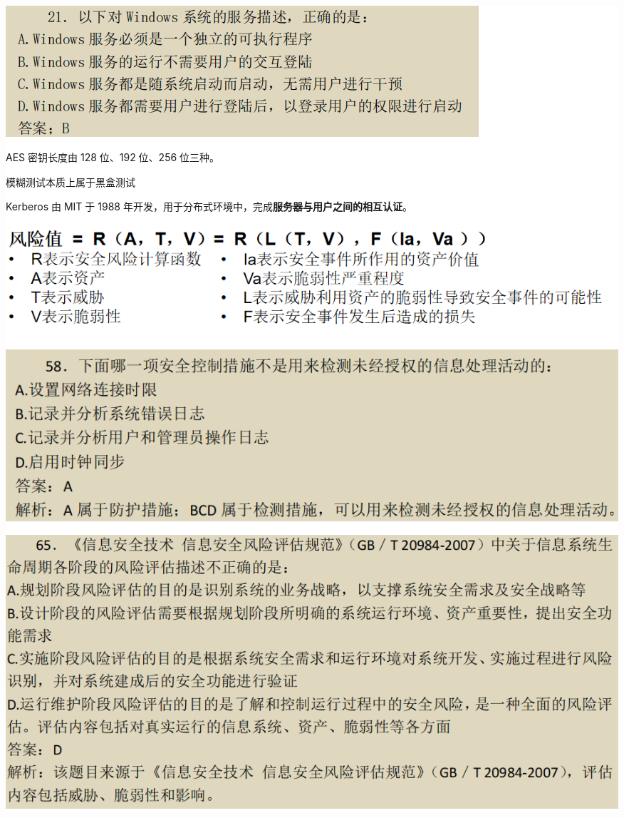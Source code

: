 ![image-20230211212434990](../../photo/nisp/image-20230211212434990.png)



AES 密钥长度由 128 位、192 位、256 位三种。

模糊测试本质上属于黑盒测试

Kerberos 由 MIT 于 1988 年开发，用于分布式环境中，完成**服务器与用户之间的相互认证**。

![image-20230211215706953](../../photo/nisp/image-20230211215706953.png)

![image-20230211224152959](../../photo/nisp/image-20230211224152959.png)

![image-20230211224304772](../../photo/nisp/image-20230211224304772.png)
